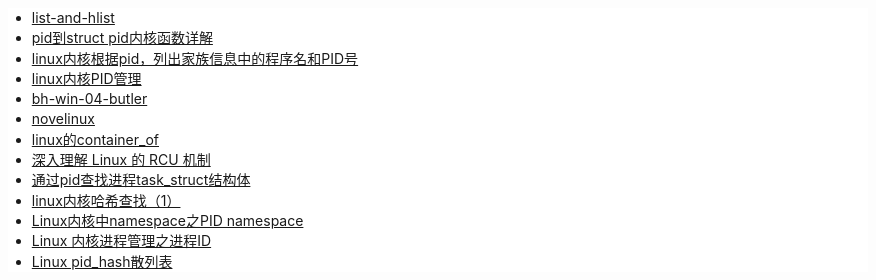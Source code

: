 * [list-and-hlist](http://wiki.dreamrunner.org/public_html/Embedded-System/kernel/list-and-hlist.html)
* [pid到struct pid内核函数详解](http://blog.chinaunix.net/uid-27033491-id-3291864.html)
* [linux内核根据pid，列出家族信息中的程序名和PID号](http://blog.tiaozaoj.com/index.php/archives/194/)
* [linux内核PID管理](https://carecraft.github.io/basictheory/2017/03/linux-pid-manage/)
* [bh-win-04-butler](https://www.blackhat.com/presentations/win-usa-04/bh-win-04-butler.pdf)
* [novelinux](https://github.com/novelinux/linux-4.x.y/tree/master/kernel/pid.c)
* [linux的container_of](http://blog.udn.com/2768717191/25366271)
* [深入理解 Linux 的 RCU 机制](https://juejin.im/post/59f6e0a86fb9a045167c7831)
* [通过pid查找进程task_struct结构体](https://blog.csdn.net/weijitao/article/details/79918013)
* [linux内核哈希查找（1）](http://blog.chinaunix.net/uid-27033491-id-3291637.html)
* [Linux内核中namespace之PID namespace](https://www.cnblogs.com/ck1020/p/5954135.html)
* [Linux 内核进程管理之进程ID](https://www.cnblogs.com/hazir/p/linux_kernel_pid.html)
* [Linux pid_hash散列表](https://blog.csdn.net/bysun2013/article/details/14053937)
